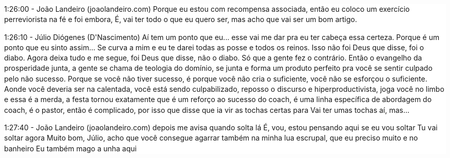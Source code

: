 1:26:00 - João Landeiro (joaolandeiro.com)
  Porque eu estou com recompensa associada, então eu coloco um exercício perreviorista na fé e foi embora, É, vai ter todo o que eu quero ser, mas acho que vai ser um bom artigo.

1:26:10 - Júlio Diógenes (D'Nascimento)
  Aí tem um ponto que eu... esse vai me dar pra eu ter cabeça essa certeza. Porque é um ponto que eu sinto assim...  Se curva a mim e eu te darei todas as posse e todos os reinos. Isso não foi Deus que disse, foi o diabo.  Agora deixa tudo e me segue, foi Deus que disse, não o diabo. Só que a gente fez o contrário.  Então o evangelho da prosperidade junta, a gente se chama de teologia do domínio, se junta e forma um produto perfeito pra você se sentir culpado pelo não sucesso.  Porque se você não tiver sucesso, é porque você não cria o suficiente, você não se esforçou o suficiente. Aonde você deveria ser na calentada, você está sendo culpabilizado, reposso o discurso e hiperproductivista, joga você no limbo e essa é a merda, a festa tornou exatamente que é um reforço ao sucesso do coach, é uma linha específica de abordagem do coach, é o pastor, então é complicado, por isso que disse que ia vir as tochas certas para Vai ter umas tochas aí, mas...

1:27:40 - João Landeiro (joaolandeiro.com)
  depois me avisa quando solta lá É, vou, estou pensando aqui se eu vou soltar Tu vai soltar agora Muito bom, Júlio, acho que você consegue agarrar também na minha lua escrupal, que eu preciso muito e no banheiro Eu também mago a unha aqui